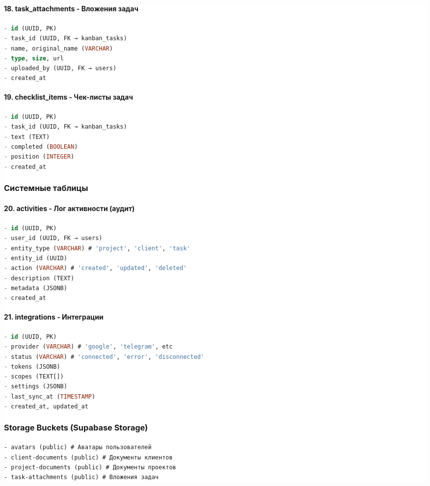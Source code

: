 #### 18. **task_attachments** - Вложения задач
```sql
- id (UUID, PK)
- task_id (UUID, FK → kanban_tasks)
- name, original_name (VARCHAR)
- type, size, url
- uploaded_by (UUID, FK → users)
- created_at
```

#### 19. **checklist_items** - Чек-листы задач
```sql
- id (UUID, PK)
- task_id (UUID, FK → kanban_tasks)
- text (TEXT)
- completed (BOOLEAN)
- position (INTEGER)
- created_at
```

### Системные таблицы

#### 20. **activities** - Лог активности (аудит)
```sql
- id (UUID, PK)
- user_id (UUID, FK → users)
- entity_type (VARCHAR) # 'project', 'client', 'task'
- entity_id (UUID)
- action (VARCHAR) # 'created', 'updated', 'deleted'
- description (TEXT)
- metadata (JSONB)
- created_at
```

#### 21. **integrations** - Интеграции
```sql
- id (UUID, PK)
- provider (VARCHAR) # 'google', 'telegram', etc
- status (VARCHAR) # 'connected', 'error', 'disconnected'
- tokens (JSONB)
- scopes (TEXT[])
- settings (JSONB)
- last_sync_at (TIMESTAMP)
- created_at, updated_at
```

### Storage Buckets (Supabase Storage)
```
- avatars (public) # Аватары пользователей
- client-documents (public) # Документы клиентов
- project-documents (public) # Документы проектов
- task-attachments (public) # Вложения задач
```

